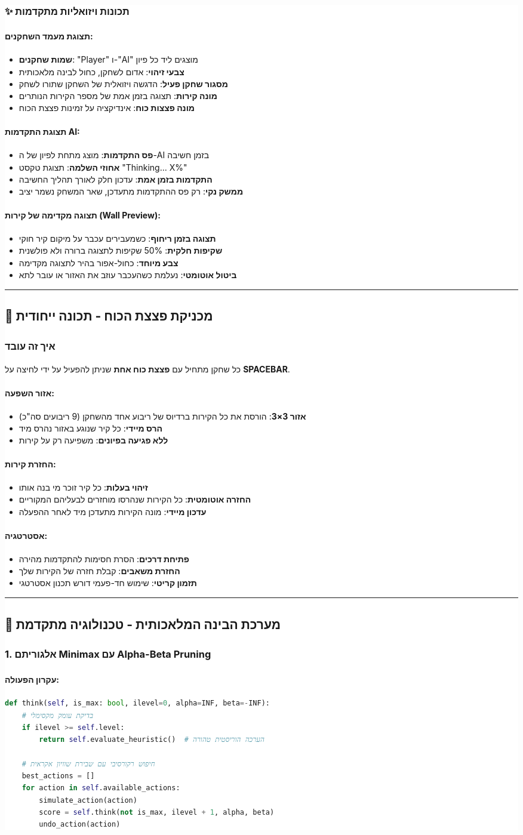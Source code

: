 ### ✨ תכונות ויזואליות מתקדמות

#### **תצוגת מעמד השחקנים:**
- **שמות שחקנים**: "Player" ו-"AI" מוצגים ליד כל פיון
- **צבעי זיהוי**: אדום לשחקן, כחול לבינה מלאכותית
- **מסגור שחקן פעיל**: הדגשה ויזואלית של השחקן שתורו לשחק
- **מונה קירות**: תצוגה בזמן אמת של מספר הקירות הנותרים
- **מונה פצצות כוח**: אינדיקציה על זמינות פצצת הכוח

#### **תצוגת התקדמות AI:**
- **פס התקדמות**: מוצג מתחת לפיון של ה-AI בזמן חשיבה
- **אחוזי השלמה**: תצוגת טקסט "Thinking... X%" 
- **התקדמות בזמן אמת**: עדכון חלק לאורך תהליך החשיבה
- **ממשק נקי**: רק פס ההתקדמות מתעדכן, שאר המשחק נשמר יציב

#### **תצוגה מקדימה של קירות (Wall Preview):**
- **תצוגה בזמן ריחוף**: כשמעבירים עכבר על מיקום קיר חוקי
- **שקיפות חלקית**: 50% שקיפות לתצוגה ברורה ולא פולשנית
- **צבע מיוחד**: כחול-אפור בהיר לתצוגה מקדימה
- **ביטול אוטומטי**: נעלמת כשהעכבר עוזב את האזור או עובר לתא

---

## 🧨 מכניקת פצצת הכוח - תכונה ייחודית

### איך זה עובד
כל שחקן מתחיל עם **פצצת כוח אחת** שניתן להפעיל על ידי לחיצה על **SPACEBAR**.

#### **אזור השפעה:**
- **אזור 3×3**: הורסת את כל הקירות ברדיוס של ריבוע אחד מהשחקן (9 ריבועים סה"כ)
- **הרס מיידי**: כל קיר שנוגע באזור נהרס מיד
- **ללא פגיעה בפיונים**: משפיעה רק על קירות

#### **החזרת קירות:**
- **זיהוי בעלות**: כל קיר זוכר מי בנה אותו
- **החזרה אוטומטית**: כל הקירות שנהרסו מוחזרים לבעליהם המקוריים
- **עדכון מיידי**: מונה הקירות מתעדכן מיד לאחר ההפעלה

#### **אסטרטגיה:**
- **פתיחת דרכים**: הסרת חסימות להתקדמות מהירה
- **החזרת משאבים**: קבלת חזרה של הקירות שלך
- **תזמון קריטי**: שימוש חד-פעמי דורש תכנון אסטרטגי

---

## 🧠 מערכת הבינה המלאכותית - טכנולוגיה מתקדמת

### 1. אלגוריתם Minimax עם Alpha-Beta Pruning

#### עקרון הפעולה:
```python
def think(self, is_max: bool, ilevel=0, alpha=INF, beta=-INF):
    # בדיקת עומק מקסימלי
    if ilevel >= self.level:
        return self.evaluate_heuristic()  # הערכה הוריסטית טהורה
    
    # חיפוש רקורסיבי עם שבירת שוויון אקראית
    best_actions = []
    for action in self.available_actions:
        simulate_action(action)
        score = self.think(not is_max, ilevel + 1, alpha, beta)
        undo_action(action)
```